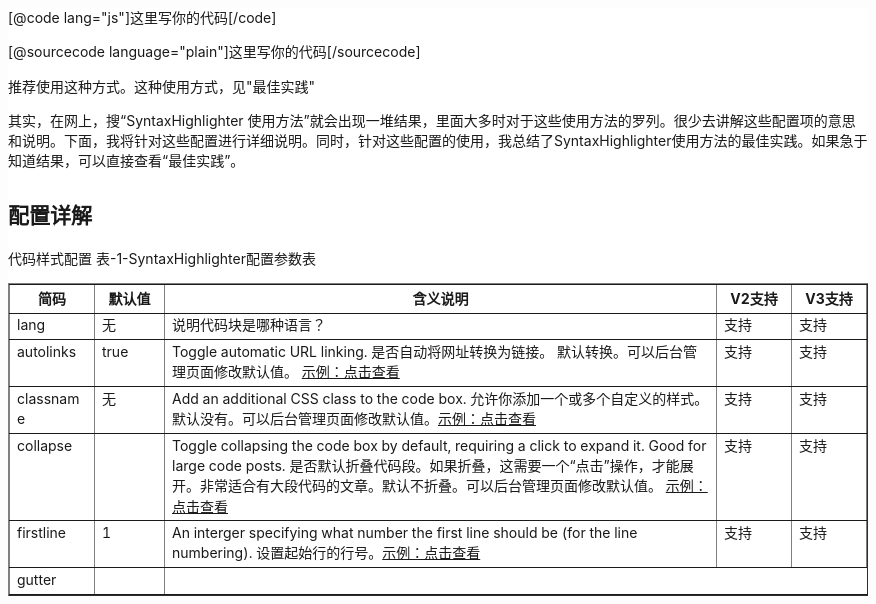 [@code lang="js"]这里写你的代码[/code]

[@sourcecode language="plain"]这里写你的代码[/sourcecode]

推荐使用这种方式。这种使用方式，见"最佳实践"

其实，在网上，搜“SyntaxHighlighter 使用方法”就会出现一堆结果，里面大多时对于这些使用方法的罗列。很少去讲解这些配置项的意思和说明。下面，我将针对这些配置进行详细说明。同时，针对这些配置的使用，我总结了SyntaxHighlighter使用方法的最佳实践。如果急于知道结果，可以直接查看“最佳实践”。
<h2>配置详解</h2>
代码样式配置
表-1-SyntaxHighlighter配置参数表
<table border="1">
<tbody>
<tr>
<th scope="col" width="70px">简码</th>
<th scope="col" width="55px">默认值</th>
<th scope="col">含义说明</th>
<th scope="col" width="60px">V2支持</th>
<th scope="col" width="60px">V3支持</th>
</tr>
<tr>
<td>lang</td>
<td>无</td>
<td>说明代码块是哪种语言？</td>
<td>支持</td>
<td>支持</td>
</tr>
<tr>
<td>autolinks</td>
<td>true</td>
<td>Toggle automatic URL linking. 是否自动将网址转换为链接。 默认转换。可以后台管理页面修改默认值。 <a href="http://alexgorbatchev.com/SyntaxHighlighter/manual/demo/auto-links.html" target="_blank" rel="noopener">示例：点击查看</a></td>
<td>支持</td>
<td>支持</td>
</tr>
<tr>
<td>classname</td>
<td>无</td>
<td>Add an additional CSS class to the code box. 允许你添加一个或多个自定义的样式。 默认没有。可以后台管理页面修改默认值。<a href="http://alexgorbatchev.com/SyntaxHighlighter/manual/demo/class-name.html" target="_blank" rel="noopener">示例：点击查看</a></td>
<td>支持</td>
<td>支持</td>
</tr>
<tr>
<td>collapse</td>
<td></td>
<td>Toggle collapsing the code box by default, requiring a click to expand it. Good for large code posts. 是否默认折叠代码段。如果折叠，这需要一个“点击”操作，才能展开。非常适合有大段代码的文章。默认不折叠。可以后台管理页面修改默认值。 <a href="http://alexgorbatchev.com/SyntaxHighlighter/manual/demo/collapse.html" target="_blank" rel="noopener">示例：点击查看</a></td>
<td>支持</td>
<td>支持</td>
</tr>
<tr>
<td>firstline</td>
<td>1</td>
<td>An interger specifying what number the first line should be (for the line numbering). 设置起始行的行号。<a href="http://alexgorbatchev.com/SyntaxHighlighter/manual/demo/first-line.html" target="_blank" rel="noopener">示例：点击查看</a></td>
<td>支持</td>
<td>支持</td>
</tr>
<tr>
<td>gutter</td>
<td></td>